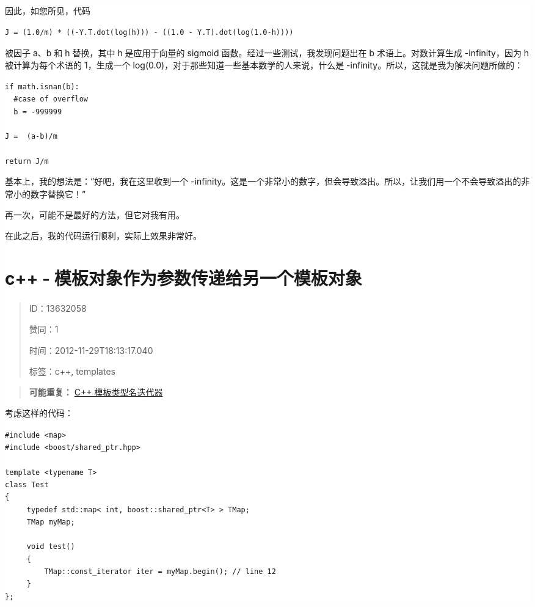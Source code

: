 因此，如您所见，代码

```
J = (1.0/m) * ((-Y.T.dot(log(h))) - ((1.0 - Y.T).dot(log(1.0-h)))) 
```

被因子 a、b 和 h 替换，其中 h 是应用于向量的 sigmoid 函数。经过一些测试，我发现问题出在 b 术语上。对数计算生成 -infinity，因为 h 被计算为每个术语的 1，生成一个 log(0.0)，对于那些知道一些基本数学的人来说，什么是 -infinity。所以，这就是我为解决问题所做的：

```
if math.isnan(b):
  #case of overflow
  b = -999999

J =  (a-b)/m

return J/m 
```

基本上，我的想法是：“好吧，我在这里收到一个 -infinity。这是一个非常小的数字，但会导致溢出。所以，让我们用一个不会导致溢出的非常小的数字替换它！”

再一次，可能不是最好的方法，但它对我有用。

在此之后，我的代码运行顺利，实际上效果非常好。

# c++ - 模板对象作为参数传递给另一个模板对象

> ID：13632058
> 
> 赞同：1
> 
> 时间：2012-11-29T18:13:17.040
> 
> 标签：c++, templates

> **可能重复：**
> [C++ 模板类型名迭代器](https://stackoverflow.com/questions/11275444/c-template-typename-iterator)

考虑这样的代码：

```
#include <map>
#include <boost/shared_ptr.hpp>

template <typename T>
class Test
{
     typedef std::map< int, boost::shared_ptr<T> > TMap;
     TMap myMap;

     void test()
     {
         TMap::const_iterator iter = myMap.begin(); // line 12
     }
}; 
```
